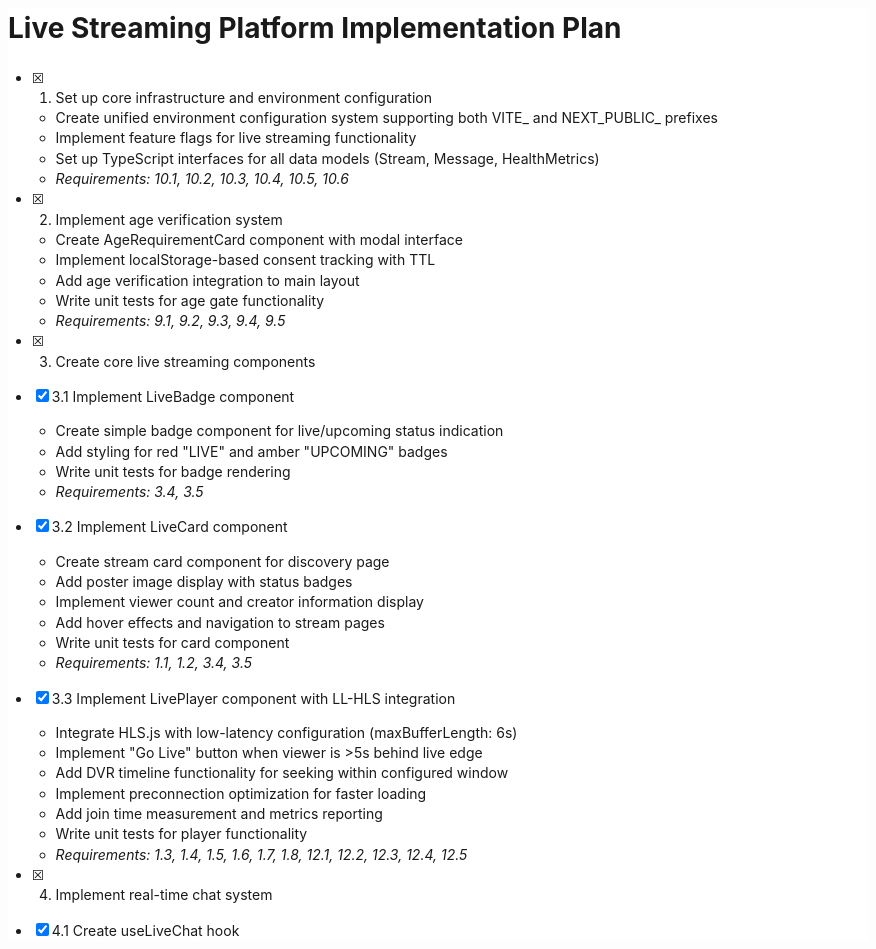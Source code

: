 # Live Streaming Platform Implementation Plan

- [x] 1. Set up core infrastructure and environment configuration



  - Create unified environment configuration system supporting both VITE_ and NEXT_PUBLIC_ prefixes
  - Implement feature flags for live streaming functionality
  - Set up TypeScript interfaces for all data models (Stream, Message, HealthMetrics)
  - _Requirements: 10.1, 10.2, 10.3, 10.4, 10.5, 10.6_

- [x] 2. Implement age verification system



  - Create AgeRequirementCard component with modal interface
  - Implement localStorage-based consent tracking with TTL
  - Add age verification integration to main layout
  - Write unit tests for age gate functionality
  - _Requirements: 9.1, 9.2, 9.3, 9.4, 9.5_

- [x] 3. Create core live streaming components



- [x] 3.1 Implement LiveBadge component


  - Create simple badge component for live/upcoming status indication
  - Add styling for red "LIVE" and amber "UPCOMING" badges
  - Write unit tests for badge rendering
  - _Requirements: 3.4, 3.5_

- [x] 3.2 Implement LiveCard component


  - Create stream card component for discovery page
  - Add poster image display with status badges
  - Implement viewer count and creator information display
  - Add hover effects and navigation to stream pages
  - Write unit tests for card component
  - _Requirements: 1.1, 1.2, 3.4, 3.5_

- [x] 3.3 Implement LivePlayer component with LL-HLS integration


  - Integrate HLS.js with low-latency configuration (maxBufferLength: 6s)
  - Implement "Go Live" button when viewer is >5s behind live edge
  - Add DVR timeline functionality for seeking within configured window
  - Implement preconnection optimization for faster loading
  - Add join time measurement and metrics reporting
  - Write unit tests for player functionality
  - _Requirements: 1.3, 1.4, 1.5, 1.6, 1.7, 1.8, 12.1, 12.2, 12.3, 12.4, 12.5_

- [x] 4. Implement real-time chat system



- [x] 4.1 Create useLiveChat hook

